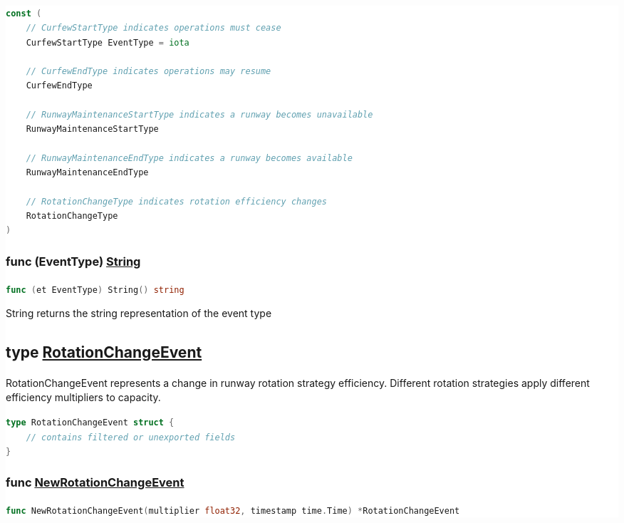 <a name="CurfewStartType"></a>

```go
const (
    // CurfewStartType indicates operations must cease
    CurfewStartType EventType = iota

    // CurfewEndType indicates operations may resume
    CurfewEndType

    // RunwayMaintenanceStartType indicates a runway becomes unavailable
    RunwayMaintenanceStartType

    // RunwayMaintenanceEndType indicates a runway becomes available
    RunwayMaintenanceEndType

    // RotationChangeType indicates rotation efficiency changes
    RotationChangeType
)
```

<a name="EventType.String"></a>
### func \(EventType\) [String](<https://github.com/harrydayexe/AirportCapacityCalculator/blob/main/internal/simulation/event/event.go#L43>)

```go
func (et EventType) String() string
```

String returns the string representation of the event type

<a name="RotationChangeEvent"></a>
## type [RotationChangeEvent](<https://github.com/harrydayexe/AirportCapacityCalculator/blob/main/internal/simulation/event/rotation.go#L10-L13>)

RotationChangeEvent represents a change in runway rotation strategy efficiency. Different rotation strategies apply different efficiency multipliers to capacity.

```go
type RotationChangeEvent struct {
    // contains filtered or unexported fields
}
```

<a name="NewRotationChangeEvent"></a>
### func [NewRotationChangeEvent](<https://github.com/harrydayexe/AirportCapacityCalculator/blob/main/internal/simulation/event/rotation.go#L16>)

```go
func NewRotationChangeEvent(multiplier float32, timestamp time.Time) *RotationChangeEvent
```
